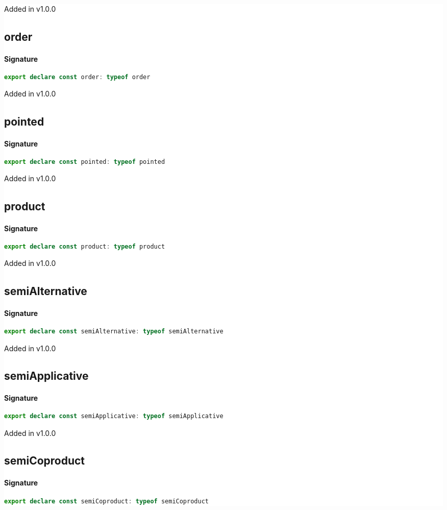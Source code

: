 Added in v1.0.0

## order

**Signature**

```ts
export declare const order: typeof order
```

Added in v1.0.0

## pointed

**Signature**

```ts
export declare const pointed: typeof pointed
```

Added in v1.0.0

## product

**Signature**

```ts
export declare const product: typeof product
```

Added in v1.0.0

## semiAlternative

**Signature**

```ts
export declare const semiAlternative: typeof semiAlternative
```

Added in v1.0.0

## semiApplicative

**Signature**

```ts
export declare const semiApplicative: typeof semiApplicative
```

Added in v1.0.0

## semiCoproduct

**Signature**

```ts
export declare const semiCoproduct: typeof semiCoproduct
```
